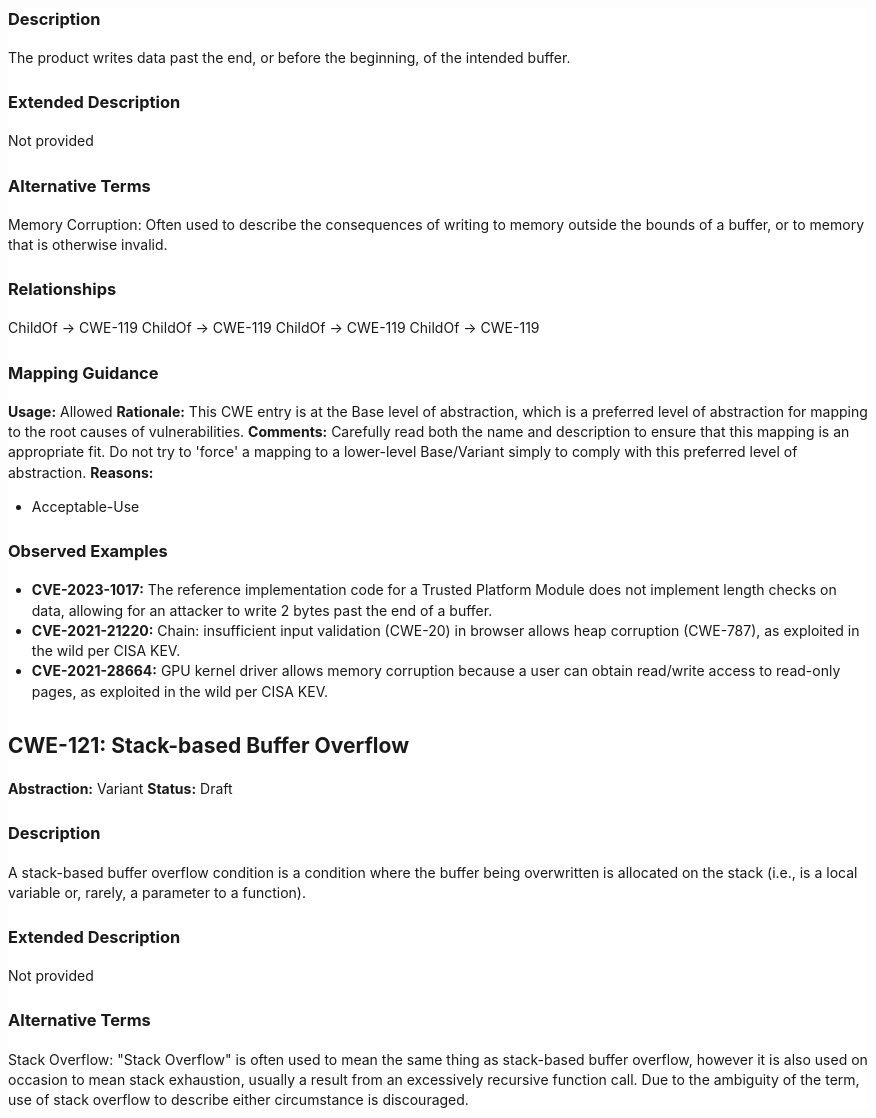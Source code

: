### Description
The product writes data past the end, or before the beginning, of the intended buffer.

### Extended Description
Not provided

### Alternative Terms
Memory Corruption: Often used to describe the consequences of writing to memory outside the bounds of a buffer, or to memory that is otherwise invalid.

### Relationships
ChildOf -> CWE-119
ChildOf -> CWE-119
ChildOf -> CWE-119
ChildOf -> CWE-119

### Mapping Guidance
**Usage:** Allowed
**Rationale:** This CWE entry is at the Base level of abstraction, which is a preferred level of abstraction for mapping to the root causes of vulnerabilities.
**Comments:** Carefully read both the name and description to ensure that this mapping is an appropriate fit. Do not try to 'force' a mapping to a lower-level Base/Variant simply to comply with this preferred level of abstraction.
**Reasons:**
- Acceptable-Use



### Observed Examples
- **CVE-2023-1017:** The reference implementation code for a Trusted Platform Module does not implement length checks on data, allowing for an attacker to write 2 bytes past the end of a buffer.
- **CVE-2021-21220:** Chain: insufficient input validation (CWE-20) in browser allows heap corruption (CWE-787), as exploited in the wild per CISA KEV.
- **CVE-2021-28664:** GPU kernel driver allows memory corruption because a user can obtain read/write access to read-only pages, as exploited in the wild per CISA KEV.




## CWE-121: Stack-based Buffer Overflow
**Abstraction:** Variant
**Status:** Draft

### Description
A stack-based buffer overflow condition is a condition where the buffer being overwritten is allocated on the stack (i.e., is a local variable or, rarely, a parameter to a function).

### Extended Description
Not provided

### Alternative Terms
Stack Overflow: "Stack Overflow" is often used to mean the same thing as stack-based buffer overflow, however it is also used on occasion to mean stack exhaustion, usually a result from an excessively recursive function call. Due to the ambiguity of the term, use of stack overflow to describe either circumstance is discouraged.
